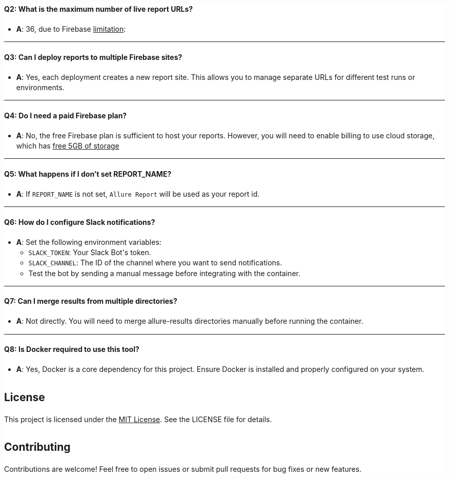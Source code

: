 
#### Q2: What is the maximum number of live report URLs?
- **A**: 36, due to Firebase [limitation](https://firebase.google.com/docs/hosting/multisites):
---

#### Q3: Can I deploy reports to multiple Firebase sites?
- **A**: Yes, each deployment creates a new report site. This allows you to manage separate URLs for different test runs or environments.

---

#### Q4: Do I need a paid Firebase plan?
- **A**: No, the free Firebase plan is sufficient to host your reports. However, you will need to enable billing to use cloud storage, which has [free 5GB of storage](https://firebase.google.com/pricing)

---

#### Q5: What happens if I don’t set REPORT_NAME?
- **A**: If `REPORT_NAME` is not set, `Allure Report` will be used as your report id.

---

#### Q6: How do I configure Slack notifications?
- **A**: Set the following environment variables:
  - `SLACK_TOKEN`: Your Slack Bot's token.
  - `SLACK_CHANNEL`: The ID of the channel where you want to send notifications.
  - Test the bot by sending a manual message before integrating with the container.

---

#### Q7: Can I merge results from multiple directories?
- **A**: Not directly. You will need to merge allure-results directories manually before running the container.

---

#### Q8: Is Docker required to use this tool?
- **A**: Yes, Docker is a core dependency for this project. Ensure Docker is installed and properly configured on your system.

## License

This project is licensed under the [MIT License](https://opensource.org/license/mit). See the LICENSE file for details.

## Contributing

Contributions are welcome! Feel free to open issues or submit pull requests for bug fixes or new features.
